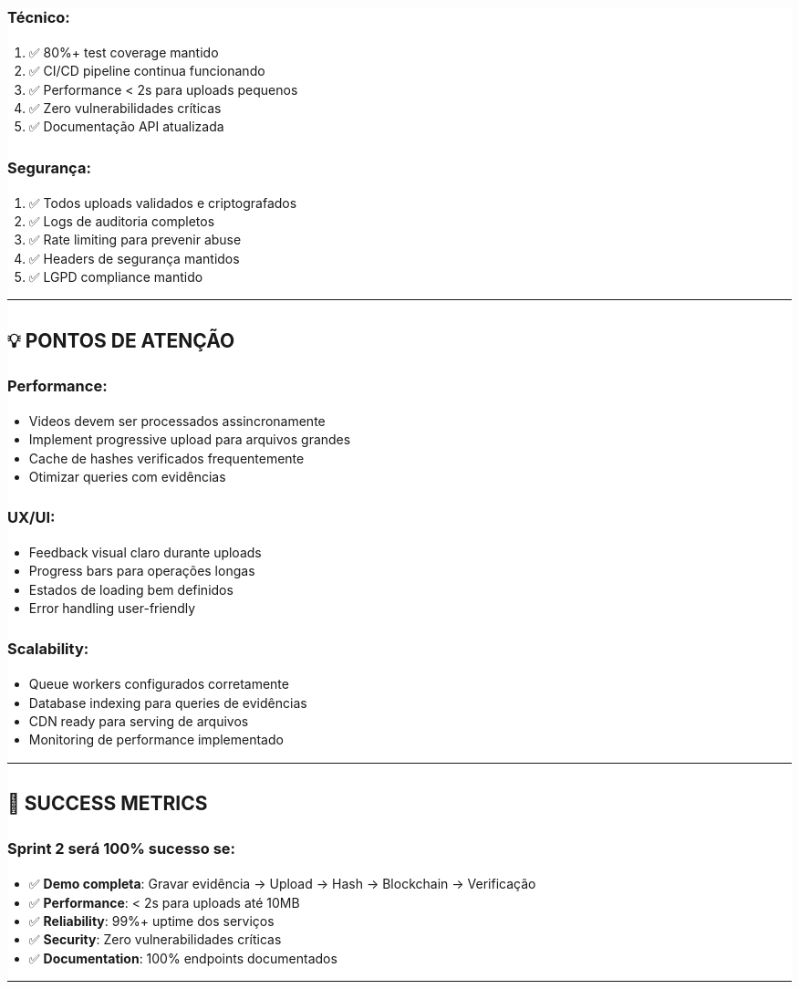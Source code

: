 ### **Técnico:**
1. ✅ 80%+ test coverage mantido
2. ✅ CI/CD pipeline continua funcionando
3. ✅ Performance < 2s para uploads pequenos
4. ✅ Zero vulnerabilidades críticas
5. ✅ Documentação API atualizada

### **Segurança:**
1. ✅ Todos uploads validados e criptografados
2. ✅ Logs de auditoria completos
3. ✅ Rate limiting para prevenir abuse
4. ✅ Headers de segurança mantidos
5. ✅ LGPD compliance mantido

---

## 💡 PONTOS DE ATENÇÃO

### **Performance:**
- Videos devem ser processados assincronamente
- Implement progressive upload para arquivos grandes
- Cache de hashes verificados frequentemente
- Otimizar queries com evidências

### **UX/UI:**
- Feedback visual claro durante uploads
- Progress bars para operações longas
- Estados de loading bem definidos
- Error handling user-friendly

### **Scalability:**
- Queue workers configurados corretamente
- Database indexing para queries de evidências
- CDN ready para serving de arquivos
- Monitoring de performance implementado

---

## 🎯 SUCCESS METRICS

### **Sprint 2 será 100% sucesso se:**
- ✅ **Demo completa**: Gravar evidência → Upload → Hash → Blockchain → Verificação
- ✅ **Performance**: < 2s para uploads até 10MB
- ✅ **Reliability**: 99%+ uptime dos serviços
- ✅ **Security**: Zero vulnerabilidades críticas
- ✅ **Documentation**: 100% endpoints documentados

---
